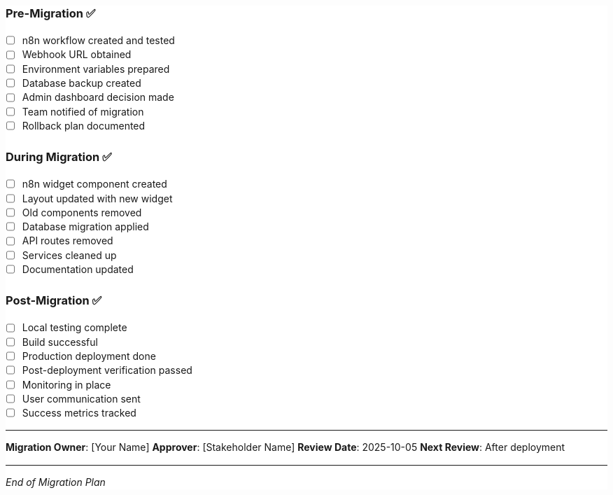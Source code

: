 ### Pre-Migration ✅
- [ ] n8n workflow created and tested
- [ ] Webhook URL obtained
- [ ] Environment variables prepared
- [ ] Database backup created
- [ ] Admin dashboard decision made
- [ ] Team notified of migration
- [ ] Rollback plan documented

### During Migration ✅
- [ ] n8n widget component created
- [ ] Layout updated with new widget
- [ ] Old components removed
- [ ] Database migration applied
- [ ] API routes removed
- [ ] Services cleaned up
- [ ] Documentation updated

### Post-Migration ✅
- [ ] Local testing complete
- [ ] Build successful
- [ ] Production deployment done
- [ ] Post-deployment verification passed
- [ ] Monitoring in place
- [ ] User communication sent
- [ ] Success metrics tracked

---

**Migration Owner**: [Your Name]
**Approver**: [Stakeholder Name]
**Review Date**: 2025-10-05
**Next Review**: After deployment

---

*End of Migration Plan*
